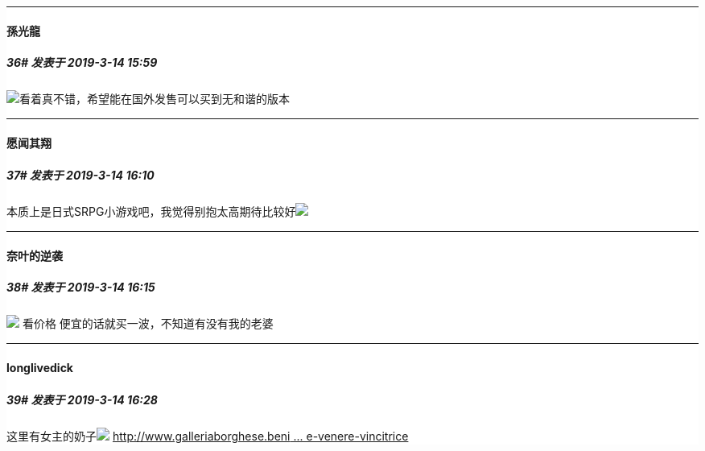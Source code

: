 


-----

####  孫光龍  
##### 36#       发表于 2019-3-14 15:59



<img src="https://static.saraba1st.com/image/smiley/face2017/045.png" referrerpolicy="no-referrer">看着真不错，希望能在国外发售可以买到无和谐的版本







-----

####  愿闻其翔  
##### 37#       发表于 2019-3-14 16:10




本质上是日式SRPG小游戏吧，我觉得别抱太高期待比较好<img src="https://static.saraba1st.com/image/smiley/face2017/009.gif" referrerpolicy="no-referrer">







-----

####  奈叶的逆袭  
##### 38#       发表于 2019-3-14 16:15



<img src="https://static.saraba1st.com/image/smiley/face2017/048.png" referrerpolicy="no-referrer"> 看价格 便宜的话就买一波，不知道有没有我的老婆







-----

####  longlivedick  
##### 39#       发表于 2019-3-14 16:28




这里有女主的奶子<img src="https://static.saraba1st.com/image/smiley/face2017/033.png" referrerpolicy="no-referrer">
[http://www.galleriaborghese.beni ... e-venere-vincitrice](http://www.galleriaborghese.beniculturali.it/it/opera/paolina-borghese-bonaparte-come-venere-vincitrice)






